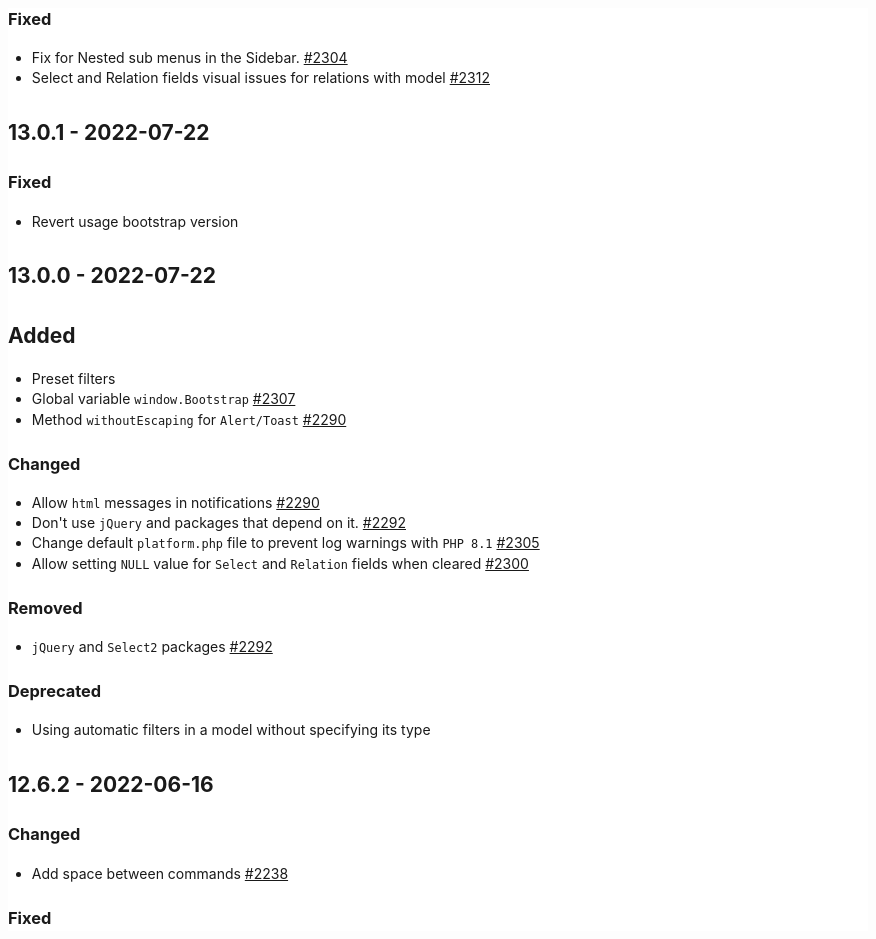 ### Fixed

- Fix for Nested sub menus in the Sidebar. [#2304](https://github.com/orchidsoftware/platform/pull/2304)
- Select and Relation fields visual issues for relations with model [#2312](https://github.com/orchidsoftware/platform/issues/2312)

## 13.0.1 - 2022-07-22

### Fixed

- Revert usage bootstrap version

## 13.0.0 - 2022-07-22

## Added

- Preset filters
- Global variable `window.Bootstrap` [#2307](https://github.com/orchidsoftware/platform/issues/2307)
- Method `withoutEscaping` for `Alert/Toast` [#2290](https://github.com/orchidsoftware/platform/issues/2290)

### Changed

- Allow `html` messages in notifications [#2290](https://github.com/orchidsoftware/platform/issues/2290)
- Don't use `jQuery` and packages that depend on it. [#2292](https://github.com/orchidsoftware/platform/issues/2292)
- Change default `platform.php` file to prevent log warnings with `PHP 8.1` [#2305](https://github.com/orchidsoftware/platform/pull/2305)
- Allow setting `NULL` value for `Select` and `Relation` fields when cleared [#2300](https://github.com/orchidsoftware/platform/pull/2300)

### Removed

- `jQuery` and `Select2` packages [#2292](https://github.com/orchidsoftware/platform/issues/2292)

### Deprecated

- Using automatic filters in a model without specifying its type

## 12.6.2 - 2022-06-16

### Changed

- Add space between commands [#2238](https://github.com/orchidsoftware/platform/pull/2238)

### Fixed
